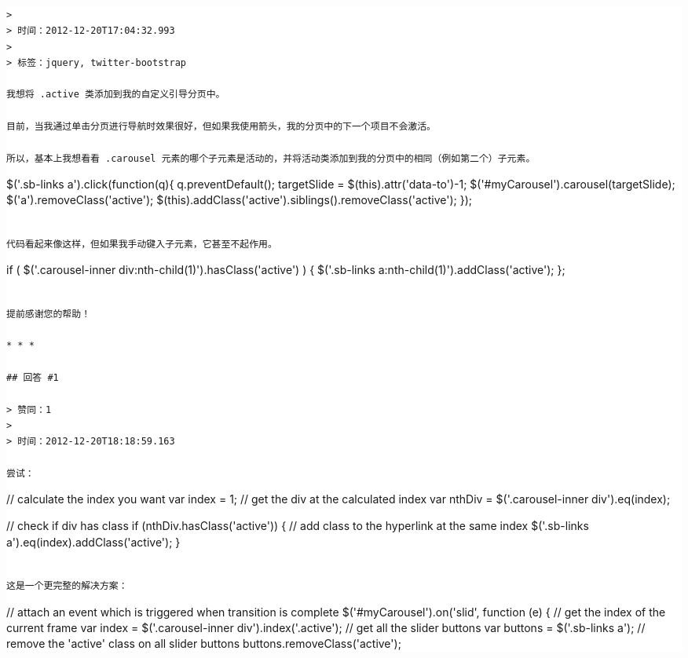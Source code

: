 ```
> 
> 时间：2012-12-20T17:04:32.993
> 
> 标签：jquery, twitter-bootstrap

我想将 .active 类添加到我的自定义引导分页中。

目前，当我通过单击分页进行导航时效果很好，但如果我使用箭头，我的分页中的下一个项目不会激活。

所以，基本上我想看看 .carousel 元素的哪个子元素是活动的，并将活动类添加到我的分页中的相同（例如第二个）子元素。

```
$('.sb-links a').click(function(q){
  q.preventDefault();
  targetSlide = $(this).attr('data-to')-1;
  $('#myCarousel').carousel(targetSlide);
  $('a').removeClass('active');
  $(this).addClass('active').siblings().removeClass('active');
}); 
```

代码看起来像这样，但如果我手动键入子元素，它甚至不起作用。

```
if ( $('.carousel-inner div:nth-child(1)').hasClass('active') ) {
  $('.sb-links a:nth-child(1)').addClass('active');
}; 
```

提前感谢您的帮助！

* * *

## 回答 #1

> 赞同：1
> 
> 时间：2012-12-20T18:18:59.163

尝试：

```
// calculate the index you want
var index = 1; 
// get the div at the calculated index
var nthDiv = $('.carousel-inner div').eq(index);

// check if div has class
if (nthDiv.hasClass('active')) {
    // add class to the hyperlink at the same index
    $('.sb-links a').eq(index).addClass('active');
} 
```

这是一个更完整的解决方案：

```
// attach an event which is triggered when transition is complete
$('#myCarousel').on('slid', function (e) {
    // get the index of the current frame
    var index = $('.carousel-inner div').index('.active');
    // get all the slider buttons
    var buttons = $('.sb-links a');
    // remove the 'active' class on all slider buttons
    buttons.removeClass('active');